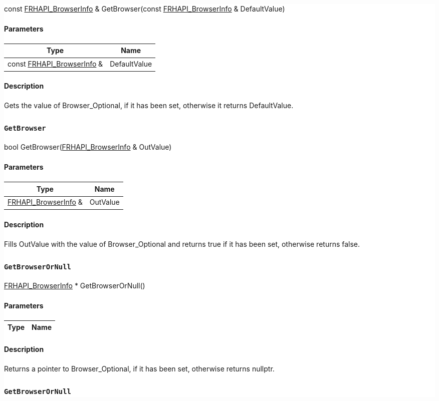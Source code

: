 const [FRHAPI_BrowserInfo](/unreal-plugins/all/structfrhapi__browserinfo/#structFRHAPI__BrowserInfo) & GetBrowser(const [FRHAPI_BrowserInfo](/unreal-plugins/all/structfrhapi__browserinfo/#structFRHAPI__BrowserInfo) & DefaultValue)

#### Parameters

| Type | Name |
|------|------|
|const [FRHAPI_BrowserInfo](/unreal-plugins/all/structfrhapi__browserinfo/#structFRHAPI__BrowserInfo) &|DefaultValue|

#### Description

Gets the value of Browser_Optional, if it has been set, otherwise it returns DefaultValue.




### `GetBrowser` <a id="structFRHAPI__Session_1af58dceb39835a33a837360a773e6b94d"></a>

bool GetBrowser([FRHAPI_BrowserInfo](/unreal-plugins/all/structfrhapi__browserinfo/#structFRHAPI__BrowserInfo) & OutValue)

#### Parameters

| Type | Name |
|------|------|
|[FRHAPI_BrowserInfo](/unreal-plugins/all/structfrhapi__browserinfo/#structFRHAPI__BrowserInfo) &|OutValue|

#### Description

Fills OutValue with the value of Browser_Optional and returns true if it has been set, otherwise returns false.




### `GetBrowserOrNull` <a id="structFRHAPI__Session_1a5ca76953f5b54edcd38534e3063f5021"></a>

[FRHAPI_BrowserInfo](/unreal-plugins/all/structfrhapi__browserinfo/#structFRHAPI__BrowserInfo) * GetBrowserOrNull()

#### Parameters

| Type | Name |
|------|------|

#### Description

Returns a pointer to Browser_Optional, if it has been set, otherwise returns nullptr.




### `GetBrowserOrNull` <a id="structFRHAPI__Session_1a88606729e6afe871b10edceddd76ea7f"></a>
